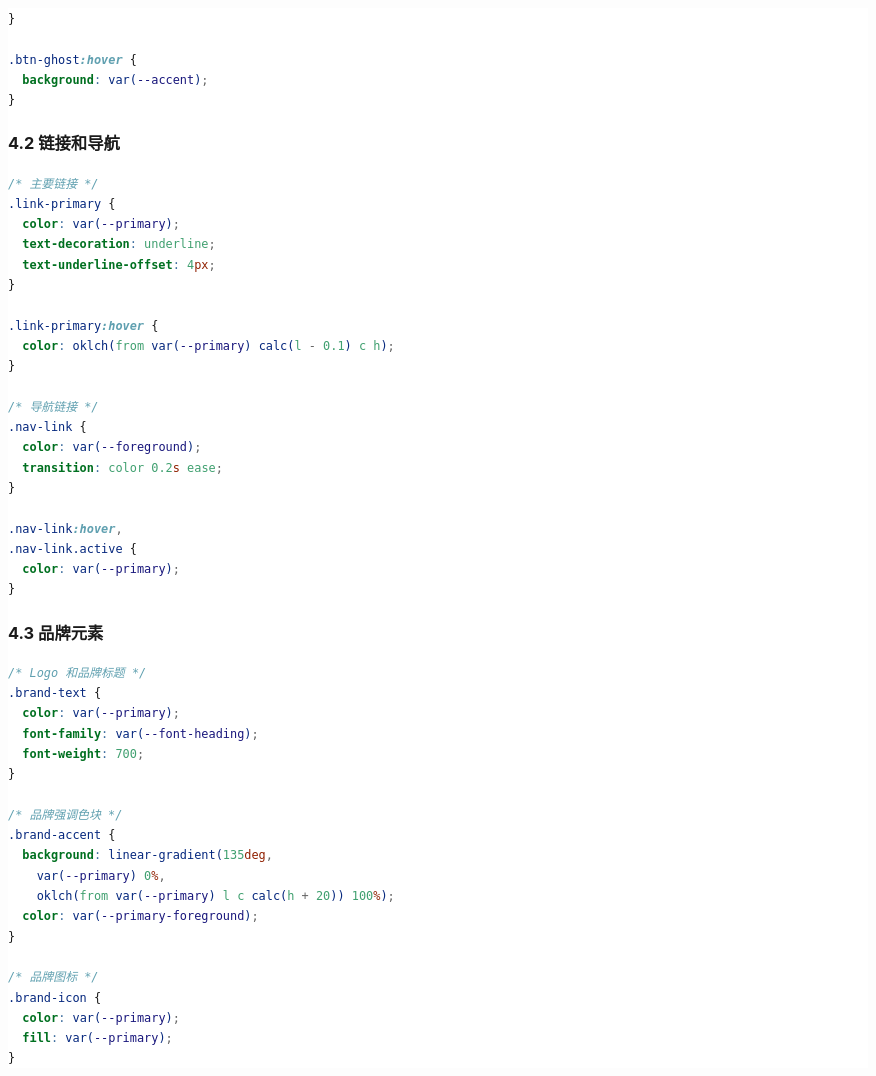 ```css
}

.btn-ghost:hover {
  background: var(--accent);
}
```

### 4.2 链接和导航

```css
/* 主要链接 */
.link-primary {
  color: var(--primary);
  text-decoration: underline;
  text-underline-offset: 4px;
}

.link-primary:hover {
  color: oklch(from var(--primary) calc(l - 0.1) c h);
}

/* 导航链接 */
.nav-link {
  color: var(--foreground);
  transition: color 0.2s ease;
}

.nav-link:hover,
.nav-link.active {
  color: var(--primary);
}
```

### 4.3 品牌元素

```css
/* Logo 和品牌标题 */
.brand-text {
  color: var(--primary);
  font-family: var(--font-heading);
  font-weight: 700;
}

/* 品牌强调色块 */
.brand-accent {
  background: linear-gradient(135deg, 
    var(--primary) 0%, 
    oklch(from var(--primary) l c calc(h + 20)) 100%);
  color: var(--primary-foreground);
}

/* 品牌图标 */
.brand-icon {
  color: var(--primary);
  fill: var(--primary);
}
```
